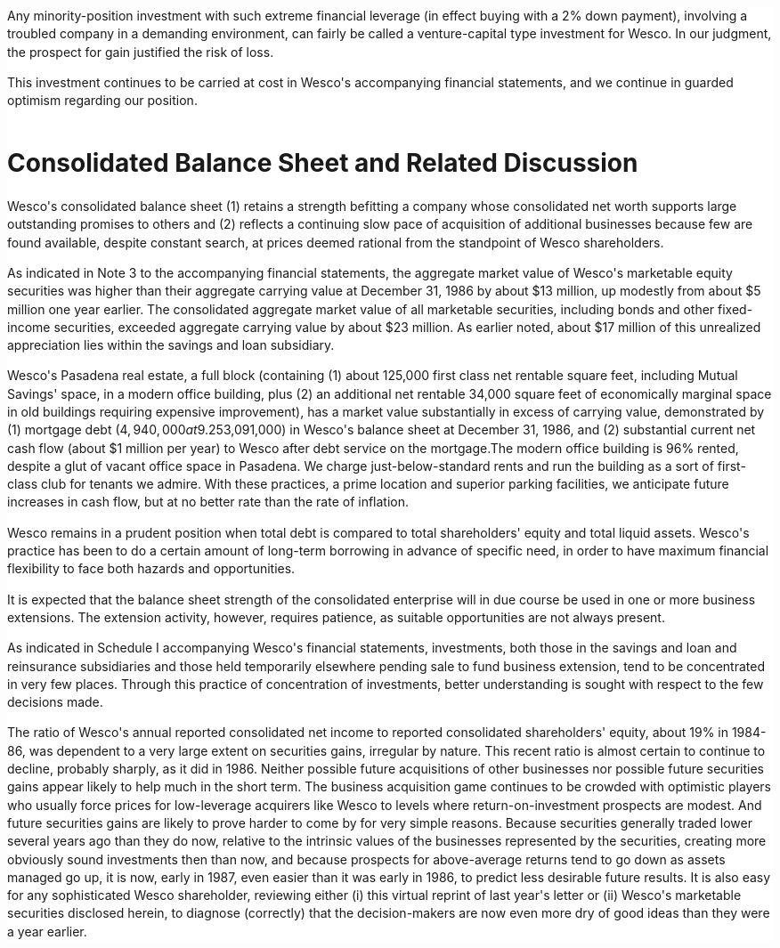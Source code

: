 Any minority-position investment with such extreme financial leverage (in effect buying with a 2% down payment), involving a troubled company in a demanding environment, can fairly be called a venture-capital type investment for Wesco. In our judgment, the prospect for gain justified the risk of loss.

This investment continues to be carried at cost in Wesco's accompanying financial statements, and we continue in guarded optimism regarding our position.

# Consolidated Balance Sheet and Related Discussion

Wesco's consolidated balance sheet (1) retains a strength befitting a company whose consolidated net worth supports large outstanding promises to others and (2) reflects a continuing slow pace of acquisition of additional businesses because few are found available, despite constant search, at prices deemed rational from the standpoint of Wesco shareholders.

As indicated in Note 3 to the accompanying financial statements, the aggregate market value of Wesco's marketable equity securities was higher than their aggregate carrying value at December 31, 1986 by about $13 million, up modestly from about $5 million one year earlier. The consolidated aggregate market value of all marketable securities, including bonds and other fixed-income securities, exceeded aggregate carrying value by about $23 million. As earlier noted, about $17 million of this unrealized appreciation lies within the savings and loan subsidiary.

Wesco's Pasadena real estate, a full block (containing (1) about 125,000 first class net rentable square feet, including Mutual Savings' space, in a modern office building, plus (2) an additional net rentable 34,000 square feet of economically marginal space in old buildings requiring expensive improvement), has a market value substantially in excess of carrying value, demonstrated by (1) mortgage debt ($4,940,000 at 9.25% fixed) against this real estate now exceeding its depreciated carrying value ($3,091,000) in Wesco's balance sheet at December 31, 1986, and (2) substantial current net cash flow (about $1 million per year) to Wesco after debt service on the mortgage.The modern office building is 96% rented, despite a glut of vacant office space in Pasadena. We charge just-below-standard rents and run the building as a sort of first-class club for tenants we admire. With these practices, a prime location and superior parking facilities, we anticipate future increases in cash flow, but at no better rate than the rate of inflation.

Wesco remains in a prudent position when total debt is compared to total shareholders' equity and total liquid assets. Wesco's practice has been to do a certain amount of long-term borrowing in advance of specific need, in order to have maximum financial flexibility to face both hazards and opportunities.

It is expected that the balance sheet strength of the consolidated enterprise will in due course be used in one or more business extensions. The extension activity, however, requires patience, as suitable opportunities are not always present.

As indicated in Schedule I accompanying Wesco's financial statements, investments, both those in the savings and loan and reinsurance subsidiaries and those held temporarily elsewhere pending sale to fund business extension, tend to be concentrated in very few places. Through this practice of concentration of investments, better understanding is sought with respect to the few decisions made.

The ratio of Wesco's annual reported consolidated net income to reported consolidated shareholders' equity, about 19% in 1984-86, was dependent to a very large extent on securities gains, irregular by nature. This recent ratio is almost certain to continue to decline, probably sharply, as it did in 1986. Neither possible future acquisitions of other businesses nor possible future securities gains appear likely to help much in the short term. The business acquisition game continues to be crowded with optimistic players who usually force prices for low-leverage acquirers like Wesco to levels where return-on-investment prospects are modest. And future securities gains are likely to prove harder to come by for very simple reasons. Because securities generally traded lower several years ago than they do now, relative to the intrinsic values of the businesses represented by the securities, creating more obviously sound investments then than now, and because prospects for above-average returns tend to go down as assets managed go up, it is now, early in 1987, even easier than it was early in 1986, to predict less desirable future results. It is also easy for any sophisticated Wesco shareholder, reviewing either (i) this virtual reprint of last year's letter or (ii) Wesco's marketable securities disclosed herein, to diagnose (correctly) that the decision-makers are now even more dry of good ideas than they were a year earlier.
